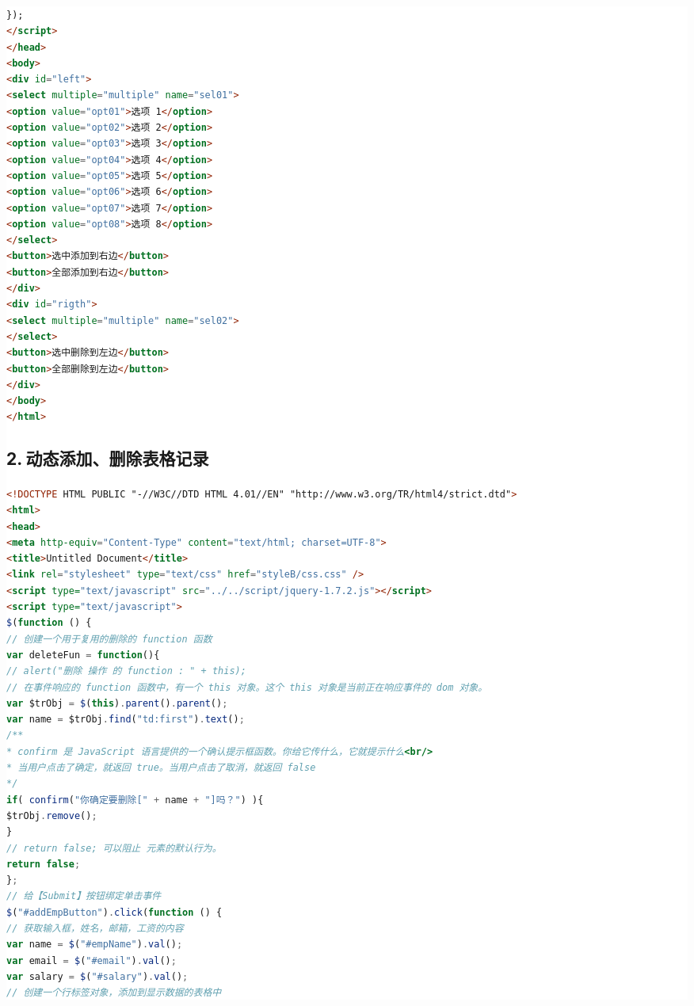 ```html
});
</script>
</head>
<body>
<div id="left">
<select multiple="multiple" name="sel01">
<option value="opt01">选项 1</option>
<option value="opt02">选项 2</option>
<option value="opt03">选项 3</option>
<option value="opt04">选项 4</option>
<option value="opt05">选项 5</option>
<option value="opt06">选项 6</option>
<option value="opt07">选项 7</option>
<option value="opt08">选项 8</option>
</select>
<button>选中添加到右边</button>
<button>全部添加到右边</button>
</div>
<div id="rigth">
<select multiple="multiple" name="sel02">
</select>
<button>选中删除到左边</button>
<button>全部删除到左边</button>
</div>
</body>
</html>
```

## 2. 动态添加、删除表格记录

```html
<!DOCTYPE HTML PUBLIC "-//W3C//DTD HTML 4.01//EN" "http://www.w3.org/TR/html4/strict.dtd">
<html>
<head>
<meta http-equiv="Content-Type" content="text/html; charset=UTF-8">
<title>Untitled Document</title>
<link rel="stylesheet" type="text/css" href="styleB/css.css" />
<script type="text/javascript" src="../../script/jquery-1.7.2.js"></script>
<script type="text/javascript">
$(function () {
// 创建一个用于复用的删除的 function 函数
var deleteFun = function(){
// alert("删除 操作 的 function : " + this);
// 在事件响应的 function 函数中，有一个 this 对象。这个 this 对象是当前正在响应事件的 dom 对象。
var $trObj = $(this).parent().parent();
var name = $trObj.find("td:first").text();
/**
* confirm 是 JavaScript 语言提供的一个确认提示框函数。你给它传什么，它就提示什么<br/>
* 当用户点击了确定，就返回 true。当用户点击了取消，就返回 false
*/
if( confirm("你确定要删除[" + name + "]吗？") ){
$trObj.remove();
}
// return false; 可以阻止 元素的默认行为。
return false;
};
// 给【Submit】按钮绑定单击事件
$("#addEmpButton").click(function () {
// 获取输入框，姓名，邮箱，工资的内容
var name = $("#empName").val();
var email = $("#email").val();
var salary = $("#salary").val();
// 创建一个行标签对象，添加到显示数据的表格中
```